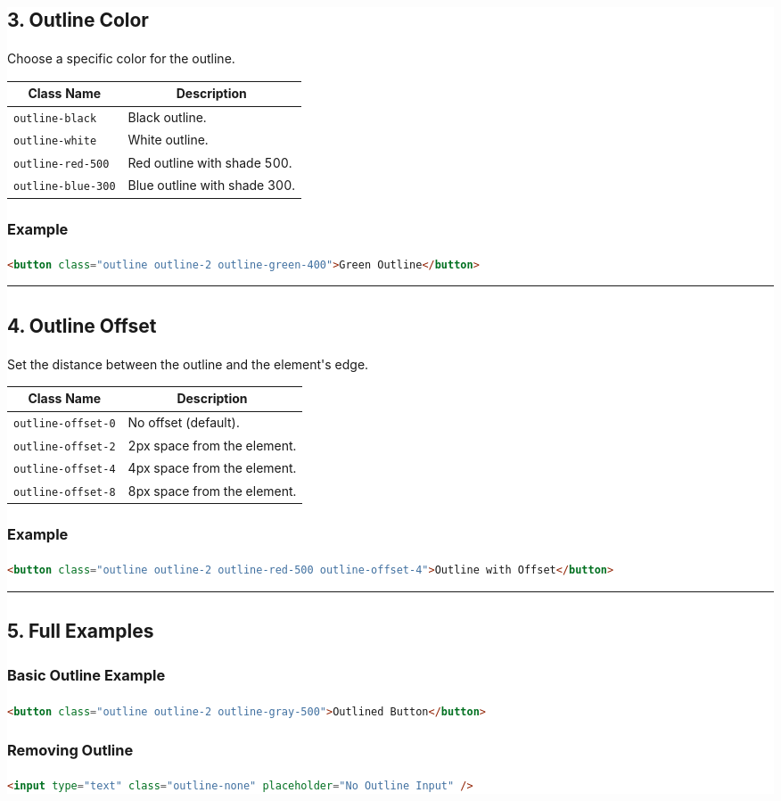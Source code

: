 
## 3. Outline Color

Choose a specific color for the outline.

| **Class Name**      | **Description**               |
|---------------------|------------------------------|
| `outline-black`     | Black outline.               |
| `outline-white`     | White outline.               |
| `outline-red-500`   | Red outline with shade 500.  |
| `outline-blue-300`  | Blue outline with shade 300. |

### Example
```html
<button class="outline outline-2 outline-green-400">Green Outline</button>
```

---

## 4. Outline Offset

Set the distance between the outline and the element's edge.

| **Class Name**     | **Description**               |
|--------------------|------------------------------|
| `outline-offset-0` | No offset (default).          |
| `outline-offset-2` | 2px space from the element.   |
| `outline-offset-4` | 4px space from the element.   |
| `outline-offset-8` | 8px space from the element.   |

### Example
```html
<button class="outline outline-2 outline-red-500 outline-offset-4">Outline with Offset</button>
```

---

## 5. Full Examples

### Basic Outline Example
```html
<button class="outline outline-2 outline-gray-500">Outlined Button</button>
```

### Removing Outline
```html
<input type="text" class="outline-none" placeholder="No Outline Input" />
```
